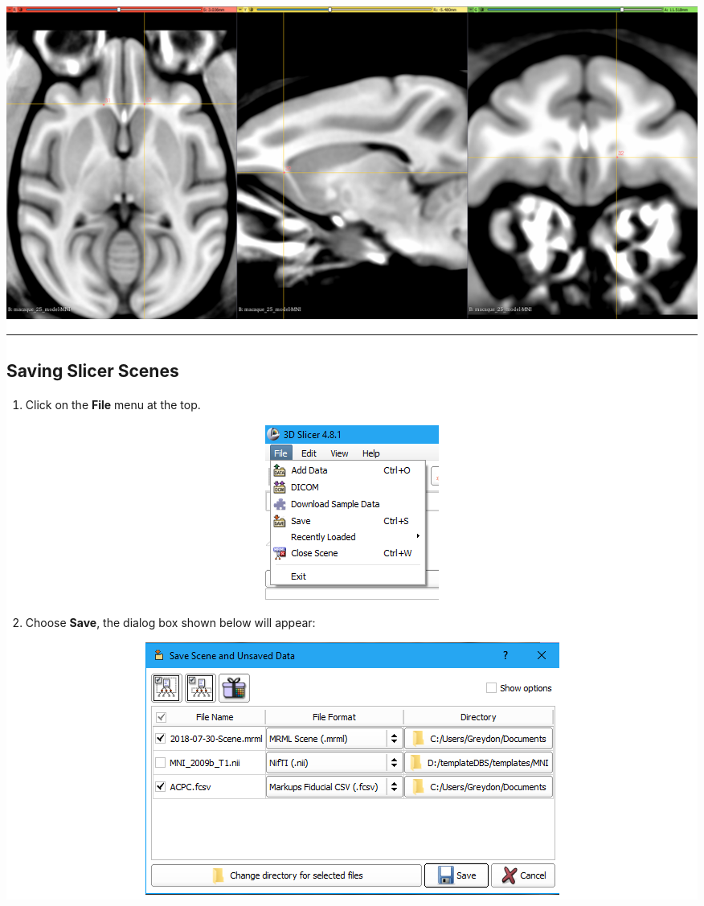 ![32. L olfactory sulcal fundus](./img/32_LOSF.png)

----------------------------

Saving Slicer Scenes
--------------------

1. Click on the **File** menu at the top.

<p align="center">
  <img src="./img/fileMenu.png" title="fileMenu">
</p>
	
2. Choose **Save**, the dialog box shown below will appear:

<p align="center">
  <img src="./img/saveMenu.png" title="saveMenu">
</p>